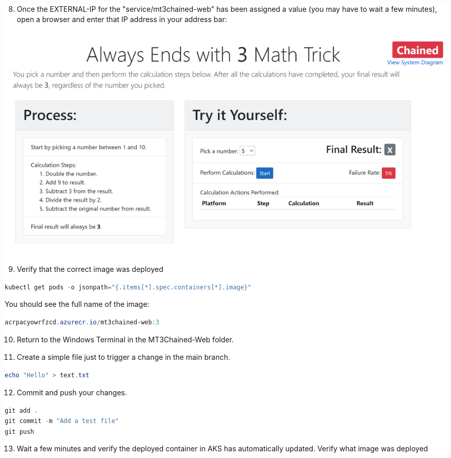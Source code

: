 8. Once the EXTERNAL-IP for the "service/mt3chained-web" has been assigned a value (you may have to wait a few minutes), open a browser and enter that IP address in your address bar:

![](content/ghapp.png)

9. Verify that the correct image was deployed

```PowerShell
kubectl get pods -o jsonpath="{.items[*].spec.containers[*].image}"
```

You should see the full name of the image:

```PowerShell
acrpacyowrfzcd.azurecr.io/mt3chained-web:3
```

10. Return to the Windows Terminal in the MT3Chained-Web folder.

11. Create a simple file just to trigger a change in the main branch.

```PowerShell
echo "Hello" > text.txt
```

12. Commit and push your changes.

```PowerShell
git add .
git commit -m "Add a test file"
git push
```

13. Wait a few minutes and verify the deployed container in AKS has automatically updated. Verify what image was deployed
